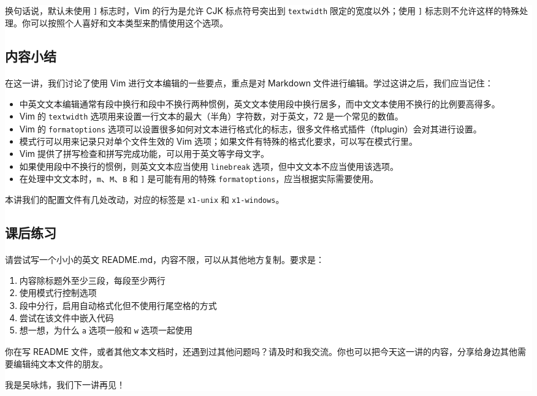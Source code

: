 换句话说，默认未使用 `]` 标志时，Vim 的行为是允许 CJK 标点符号突出到 `textwidth` 限定的宽度以外；使用 `]` 标志则不允许这样的特殊处理。你可以按照个人喜好和文本类型来酌情使用这个选项。

## 内容小结

在这一讲，我们讨论了使用 Vim 进行文本编辑的一些要点，重点是对 Markdown 文件进行编辑。学过这讲之后，我们应当记住：

* 中英文文本编辑通常有段中换行和段中不换行两种惯例，英文文本使用段中换行居多，而中文文本使用不换行的比例要高得多。
* Vim 的 `textwidth` 选项用来设置一行文本的最大（半角）字符数，对于英文，72 是一个常见的数值。
* Vim 的 `formatoptions` 选项可以设置很多如何对文本进行格式化的标志，很多文件格式插件（ftplugin）会对其进行设置。
* 模式行可以用来记录只对单个文件生效的 Vim 选项；如果文件有特殊的格式化要求，可以写在模式行里。
* Vim 提供了拼写检查和拼写完成功能，可以用于英文等字母文字。
* 如果使用段中不换行的惯例，则英文文本应当使用 `linebreak` 选项，但中文文本不应当使用该选项。
* 在处理中文文本时，`m`、`M`、`B` 和 `]` 是可能有用的特殊 `formatoptions`，应当根据实际需要使用。

本讲我们的配置文件有几处改动，对应的标签是 `x1-unix` 和 `x1-windows`。

## 课后练习

请尝试写一个小小的英文 README.md，内容不限，可以从其他地方复制。要求是：

1.  内容除标题外至少三段，每段至少两行
2.  使用模式行控制选项
3.  段中分行，启用自动格式化但不使用行尾空格的方式
4.  尝试在该文件中嵌入代码
5.  想一想，为什么 `a` 选项一般和 `w` 选项一起使用

你在写 README 文件，或者其他文本文档时，还遇到过其他问题吗？请及时和我交流。你也可以把今天这一讲的内容，分享给身边其他需要编辑纯文本文件的朋友。

我是吴咏炜，我们下一讲再见！